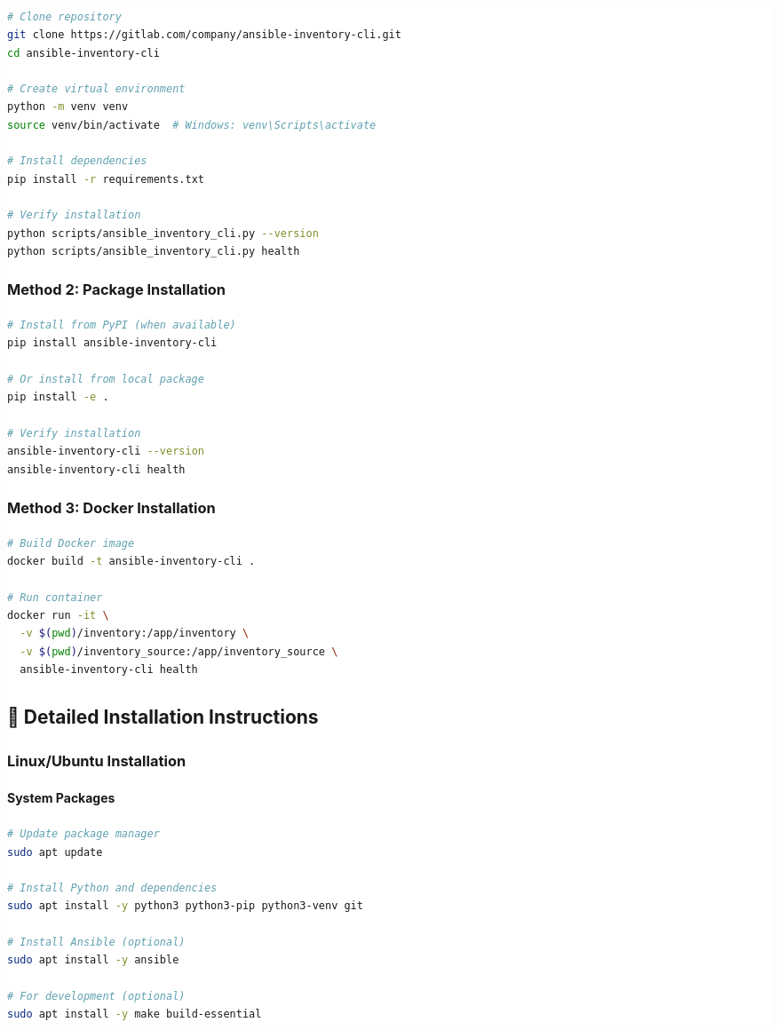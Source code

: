 ```bash
# Clone repository
git clone https://gitlab.com/company/ansible-inventory-cli.git
cd ansible-inventory-cli

# Create virtual environment
python -m venv venv
source venv/bin/activate  # Windows: venv\Scripts\activate

# Install dependencies
pip install -r requirements.txt

# Verify installation
python scripts/ansible_inventory_cli.py --version
python scripts/ansible_inventory_cli.py health
```

### Method 2: Package Installation

```bash
# Install from PyPI (when available)
pip install ansible-inventory-cli

# Or install from local package
pip install -e .

# Verify installation
ansible-inventory-cli --version
ansible-inventory-cli health
```

### Method 3: Docker Installation

```bash
# Build Docker image
docker build -t ansible-inventory-cli .

# Run container
docker run -it \
  -v $(pwd)/inventory:/app/inventory \
  -v $(pwd)/inventory_source:/app/inventory_source \
  ansible-inventory-cli health
```

## 🔧 Detailed Installation Instructions

### Linux/Ubuntu Installation

#### System Packages
```bash
# Update package manager
sudo apt update

# Install Python and dependencies
sudo apt install -y python3 python3-pip python3-venv git

# Install Ansible (optional)
sudo apt install -y ansible

# For development (optional)
sudo apt install -y make build-essential
```
